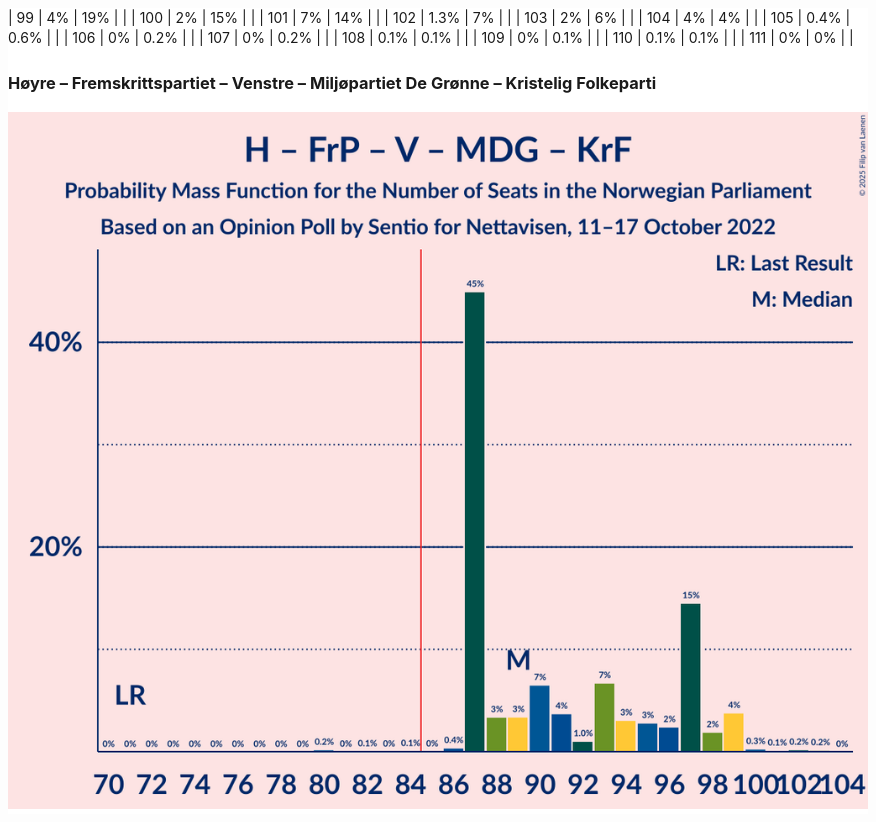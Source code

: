 | 99 | 4% | 19% |  |
| 100 | 2% | 15% |  |
| 101 | 7% | 14% |  |
| 102 | 1.3% | 7% |  |
| 103 | 2% | 6% |  |
| 104 | 4% | 4% |  |
| 105 | 0.4% | 0.6% |  |
| 106 | 0% | 0.2% |  |
| 107 | 0% | 0.2% |  |
| 108 | 0.1% | 0.1% |  |
| 109 | 0% | 0.1% |  |
| 110 | 0.1% | 0.1% |  |
| 111 | 0% | 0% |  |

### Høyre – Fremskrittspartiet – Venstre – Miljøpartiet De Grønne – Kristelig Folkeparti

![Graph with seats probability mass function not yet produced](2022-10-17-Sentio-coalitions-seats-pmf-h–frp–v–mdg–krf.png "Seats Probability Mass Function")
